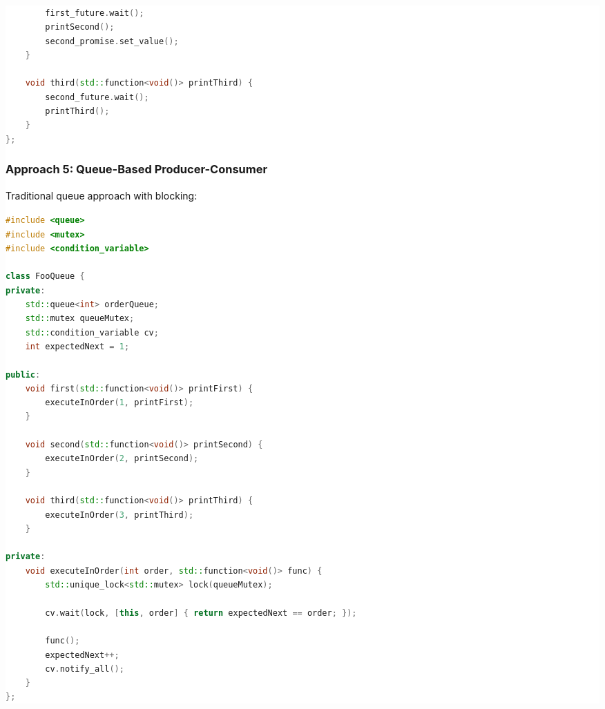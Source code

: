 ```cpp
        first_future.wait();
        printSecond();
        second_promise.set_value();
    }

    void third(std::function<void()> printThird) {
        second_future.wait();
        printThird();
    }
};
```

### Approach 5: Queue-Based Producer-Consumer

Traditional queue approach with blocking:

```cpp
#include <queue>
#include <mutex>
#include <condition_variable>

class FooQueue {
private:
    std::queue<int> orderQueue;
    std::mutex queueMutex;
    std::condition_variable cv;
    int expectedNext = 1;
    
public:
    void first(std::function<void()> printFirst) {
        executeInOrder(1, printFirst);
    }

    void second(std::function<void()> printSecond) {
        executeInOrder(2, printSecond);
    }

    void third(std::function<void()> printThird) {
        executeInOrder(3, printThird);
    }
    
private:
    void executeInOrder(int order, std::function<void()> func) {
        std::unique_lock<std::mutex> lock(queueMutex);
        
        cv.wait(lock, [this, order] { return expectedNext == order; });
        
        func();
        expectedNext++;
        cv.notify_all();
    }
};
```
